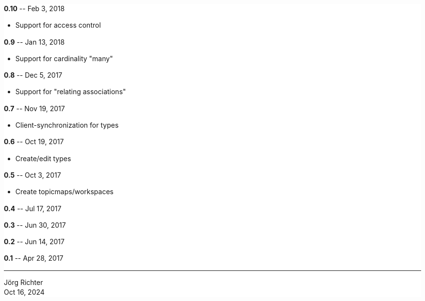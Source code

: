 **0.10** -- Feb 3, 2018

* Support for access control

**0.9** -- Jan 13, 2018

* Support for cardinality "many"

**0.8** -- Dec 5, 2017

* Support for "relating associations"

**0.7** -- Nov 19, 2017

* Client-synchronization for types

**0.6** -- Oct 19, 2017

* Create/edit types

**0.5** -- Oct 3, 2017

* Create topicmaps/workspaces

**0.4** -- Jul 17, 2017

**0.3** -- Jun 30, 2017

**0.2** -- Jun 14, 2017

**0.1** -- Apr 28, 2017

------------
Jörg Richter  
Oct 16, 2024
